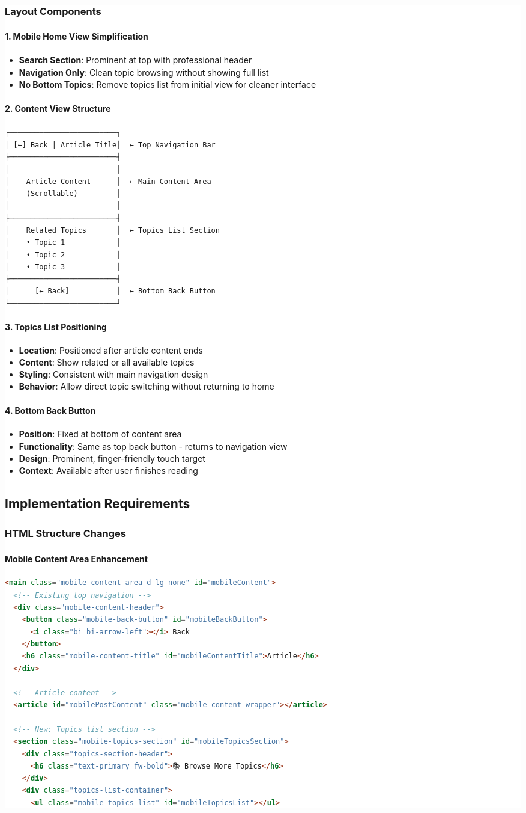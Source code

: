 ### Layout Components

#### 1. Mobile Home View Simplification
- **Search Section**: Prominent at top with professional header
- **Navigation Only**: Clean topic browsing without showing full list
- **No Bottom Topics**: Remove topics list from initial view for cleaner interface

#### 2. Content View Structure
```
┌─────────────────────────┐
│ [←] Back | Article Title│  ← Top Navigation Bar
├─────────────────────────┤
│                         │
│    Article Content      │  ← Main Content Area
│    (Scrollable)         │
│                         │
├─────────────────────────┤
│    Related Topics       │  ← Topics List Section
│    • Topic 1            │
│    • Topic 2            │
│    • Topic 3            │
├─────────────────────────┤
│      [← Back]           │  ← Bottom Back Button
└─────────────────────────┘
```

#### 3. Topics List Positioning
- **Location**: Positioned after article content ends
- **Content**: Show related or all available topics
- **Styling**: Consistent with main navigation design
- **Behavior**: Allow direct topic switching without returning to home

#### 4. Bottom Back Button
- **Position**: Fixed at bottom of content area
- **Functionality**: Same as top back button - returns to navigation view
- **Design**: Prominent, finger-friendly touch target
- **Context**: Available after user finishes reading

## Implementation Requirements

### HTML Structure Changes

#### Mobile Content Area Enhancement
```html
<main class="mobile-content-area d-lg-none" id="mobileContent">
  <!-- Existing top navigation -->
  <div class="mobile-content-header">
    <button class="mobile-back-button" id="mobileBackButton">
      <i class="bi bi-arrow-left"></i> Back
    </button>
    <h6 class="mobile-content-title" id="mobileContentTitle">Article</h6>
  </div>
  
  <!-- Article content -->
  <article id="mobilePostContent" class="mobile-content-wrapper"></article>
  
  <!-- New: Topics list section -->
  <section class="mobile-topics-section" id="mobileTopicsSection">
    <div class="topics-section-header">
      <h6 class="text-primary fw-bold">📚 Browse More Topics</h6>
    </div>
    <div class="topics-list-container">
      <ul class="mobile-topics-list" id="mobileTopicsList"></ul>
```